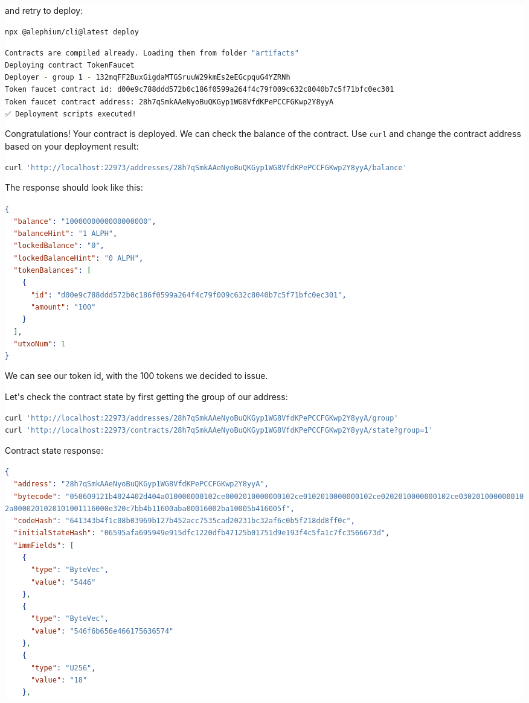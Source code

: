 and retry to deploy:

```sh
npx @alephium/cli@latest deploy
```

```sh
Contracts are compiled already. Loading them from folder "artifacts"
Deploying contract TokenFaucet
Deployer - group 1 - 132mqFF2BuxGigdaMTGSruuW29kmEs2eEGcpquG4YZRNh
Token faucet contract id: d00e9c788ddd572b0c186f0599a264f4c79f009c632c8040b7c5f71bfc0ec301
Token faucet contract address: 28h7qSmkAAeNyoBuQKGyp1WG8VfdKPePCCFGKwp2Y8yyA
✅ Deployment scripts executed!
```

Congratulations! Your contract is deployed. We can check the balance of the contract. Use `curl` and change the contract address based on your deployment result:

```sh
curl 'http://localhost:22973/addresses/28h7qSmkAAeNyoBuQKGyp1WG8VfdKPePCCFGKwp2Y8yyA/balance'
```

The response should look like this:

```json
{
  "balance": "1000000000000000000",
  "balanceHint": "1 ALPH",
  "lockedBalance": "0",
  "lockedBalanceHint": "0 ALPH",
  "tokenBalances": [
    {
      "id": "d00e9c788ddd572b0c186f0599a264f4c79f009c632c8040b7c5f71bfc0ec301",
      "amount": "100"
    }
  ],
  "utxoNum": 1
}
```

We can see our token id, with the 100 tokens we decided to issue.

Let's check the contract state by first getting the group of our address: 

```sh
curl 'http://localhost:22973/addresses/28h7qSmkAAeNyoBuQKGyp1WG8VfdKPePCCFGKwp2Y8yyA/group'
curl 'http://localhost:22973/contracts/28h7qSmkAAeNyoBuQKGyp1WG8VfdKPePCCFGKwp2Y8yyA/state?group=1'
```


Contract state response:
```json
{
  "address": "28h7qSmkAAeNyoBuQKGyp1WG8VfdKPePCCFGKwp2Y8yyA",
  "bytecode": "050609121b4024402d404a010000000102ce0002010000000102ce0102010000000102ce0202010000000102ce0302010000000102a0000201020101001116000e320c7bb4b11600aba00016002ba10005b416005f",
  "codeHash": "641343b4f1c08b03969b127b452acc7535cad20231bc32af6c0b5f218dd8ff0c",
  "initialStateHash": "06595afa695949e915dfc1220dfb47125b01751d9e193f4c5fa1c7fc3566673d",
  "immFields": [
    {
      "type": "ByteVec",
      "value": "5446"
    },
    {
      "type": "ByteVec",
      "value": "546f6b656e466175636574"
    },
    {
      "type": "U256",
      "value": "18"
    },
```